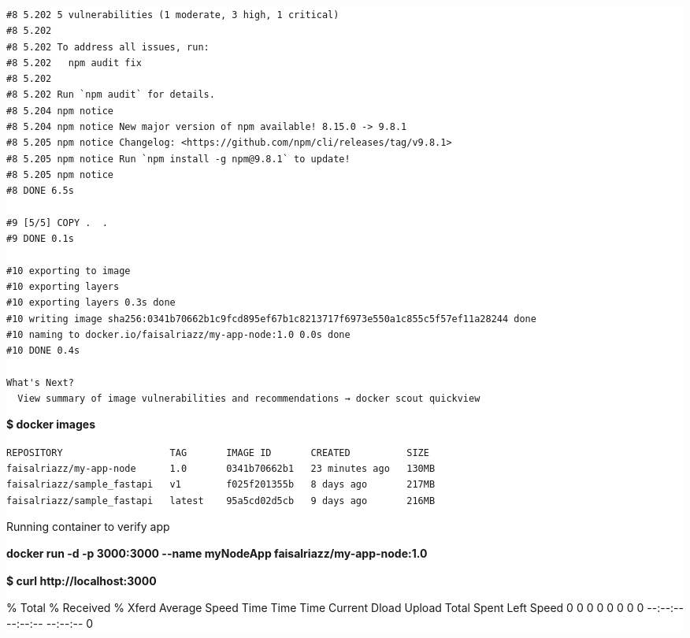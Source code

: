 ```
#8 5.202 5 vulnerabilities (1 moderate, 3 high, 1 critical)
#8 5.202
#8 5.202 To address all issues, run:
#8 5.202   npm audit fix
#8 5.202
#8 5.202 Run `npm audit` for details.
#8 5.204 npm notice
#8 5.204 npm notice New major version of npm available! 8.15.0 -> 9.8.1
#8 5.205 npm notice Changelog: <https://github.com/npm/cli/releases/tag/v9.8.1>
#8 5.205 npm notice Run `npm install -g npm@9.8.1` to update!
#8 5.205 npm notice
#8 DONE 6.5s

#9 [5/5] COPY .  .
#9 DONE 0.1s

#10 exporting to image
#10 exporting layers
#10 exporting layers 0.3s done
#10 writing image sha256:0341b70662b1c9fcd895ef67b1c8213717f6973e550a1c855c5f57ef11a28244 done
#10 naming to docker.io/faisalriazz/my-app-node:1.0 0.0s done
#10 DONE 0.4s

What's Next?
  View summary of image vulnerabilities and recommendations → docker scout quickview

```
**$ docker images**
```
REPOSITORY                   TAG       IMAGE ID       CREATED          SIZE
faisalriazz/my-app-node      1.0       0341b70662b1   23 minutes ago   130MB
faisalriazz/sample_fastapi   v1        f025f201355b   8 days ago       217MB
faisalriazz/sample_fastapi   latest    95a5cd02d5cb   9 days ago       216MB
```
Running container to verify app

**docker run -d -p 3000:3000 --name myNodeApp faisalriazz/my-app-node:1.0**
```c9fe66484b0ea33dae5a7b26e80fb445698d0ebb0046c387f55624e93b4a43f3
```
**$ curl http://localhost:3000**

 % Total    % Received % Xferd  Average Speed   Time    Time     Time  Current
                                 Dload  Upload   Total   Spent    Left  Speed
  0     0    0     0    0     0      0      0 --:--:-- --:--:-- --:--:--     0
<html lang="en">
<style>
    .container {
        margin: 40px auto;
        width: 80%;
    }
    .button {
        width: 160px;
        height: 45px;
        border-radius: 6px;
        font-size: 15px;
        margin-top: 20px;
    }
    img {
        width: 328px;
        height: 287px;
        display: block;
        margin-bottom: 20px;
    }
    hr {
        width: 400px;